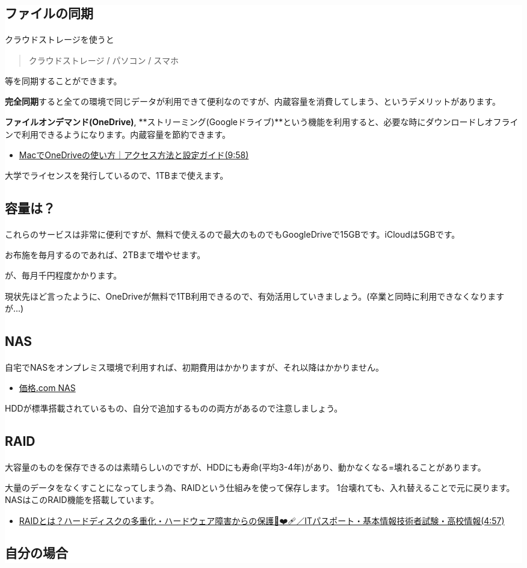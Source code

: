 ## ファイルの同期
クラウドストレージを使うと
> クラウドストレージ / パソコン / スマホ

等を同期することができます。

**完全同期**すると全ての環境で同じデータが利用できて便利なのですが、内蔵容量を消費してしまう、というデメリットがあります。

**ファイルオンデマンド(OneDrive)**, **ストリーミング(Googleドライブ)**という機能を利用すると、必要な時にダウンロードしオフラインで利用できるようになります。内蔵容量を節約できます。

- [MacでOneDriveの使い方｜アクセス方法と設定ガイド(9:58)](https://www.youtube.com/watch?v=cK3fslG7GCE)

大学でライセンスを発行しているので、1TBまで使えます。

## 容量は？
これらのサービスは非常に便利ですが、無料で使えるので最大のものでもGoogleDriveで15GBです。iCloudは5GBです。

お布施を毎月するのであれば、2TBまで増やせます。

が、毎月千円程度かかります。

現状先ほど言ったように、OneDriveが無料で1TB利用できるので、有効活用していきましょう。(卒業と同時に利用できなくなりますが...)


## NAS
自宅でNASをオンプレミス環境で利用すれば、初期費用はかかりますが、それ以降はかかりません。

- [価格.com NAS](https://kakaku.com/pc/nas/)

HDDが標準搭載されているもの、自分で追加するものの両方があるので注意しましょう。

## RAID
大容量のものを保存できるのは素晴らしいのですが、HDDにも寿命(平均3-4年)があり、動かなくなる=壊れることがあります。

大量のデータをなくすことになってしまう為、RAIDという仕組みを使って保存します。
1台壊れても、入れ替えることで元に戻ります。NASはこのRAID機能を搭載しています。

- [RAIDとは？ハードディスクの多重化・ハードウェア障害からの保護🤕❤️‍🩹／ITパスポート・基本情報技術者試験・高校情報(4:57)](https://www.youtube.com/watch?v=S-Xzi7oGxhQ)

## 自分の場合